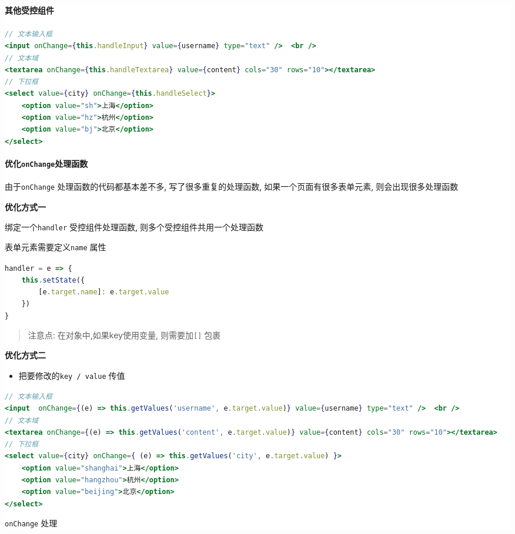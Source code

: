 #### 其他受控组件

```jsx
// 文本输入框
<input onChange={this.handleInput} value={username} type="text" />  <br />
// 文本域
<textarea onChange={this.handleTextarea} value={content} cols="30" rows="10"></textarea>
// 下拉框
<select value={city} onChange={this.handleSelect}>
    <option value="sh">上海</option>
    <option value="hz">杭州</option>
    <option value="bj">北京</option>
</select>
```



#### 优化`onChange`处理函数

由于`onChange` 处理函数的代码都基本差不多, 写了很多重复的处理函数, 如果一个页面有很多表单元素, 则会出现很多处理函数

**优化方式一**

绑定一个`handler` 受控组件处理函数, 则多个受控组件共用一个处理函数

表单元素需要定义`name` 属性

```js
handler = e => {
    this.setState({
        [e.target.name]: e.target.value
    })
}
```

> 注意点: 在对象中,如果key使用变量, 则需要加`[]` 包裹 



**优化方式二**

- 把要修改的`key / value` 传值

```jsx
// 文本输入框
<input  onChange={(e) => this.getValues('username', e.target.value)} value={username} type="text" />  <br />
// 文本域
<textarea onChange={(e) => this.getValues('content', e.target.value)} value={content} cols="30" rows="10"></textarea>
// 下拉框
<select value={city} onChange={ (e) => this.getValues('city', e.target.value) }>
    <option value="shanghai">上海</option>
    <option value="hangzhou">杭州</option>
    <option value="beijing">北京</option>
</select>
```

`onChange` 处理
